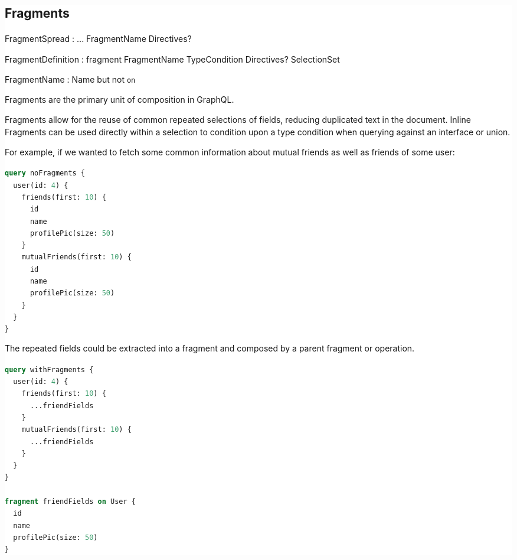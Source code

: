 ## Fragments

FragmentSpread : ... FragmentName Directives?

FragmentDefinition : fragment FragmentName TypeCondition Directives?
SelectionSet

FragmentName : Name but not `on`

Fragments are the primary unit of composition in GraphQL.

Fragments allow for the reuse of common repeated selections of fields, reducing
duplicated text in the document. Inline Fragments can be used directly within a
selection to condition upon a type condition when querying against an interface
or union.

For example, if we wanted to fetch some common information about mutual friends
as well as friends of some user:

```graphql example
query noFragments {
  user(id: 4) {
    friends(first: 10) {
      id
      name
      profilePic(size: 50)
    }
    mutualFriends(first: 10) {
      id
      name
      profilePic(size: 50)
    }
  }
}
```

The repeated fields could be extracted into a fragment and composed by a parent
fragment or operation.

```graphql example
query withFragments {
  user(id: 4) {
    friends(first: 10) {
      ...friendFields
    }
    mutualFriends(first: 10) {
      ...friendFields
    }
  }
}

fragment friendFields on User {
  id
  name
  profilePic(size: 50)
}
```
